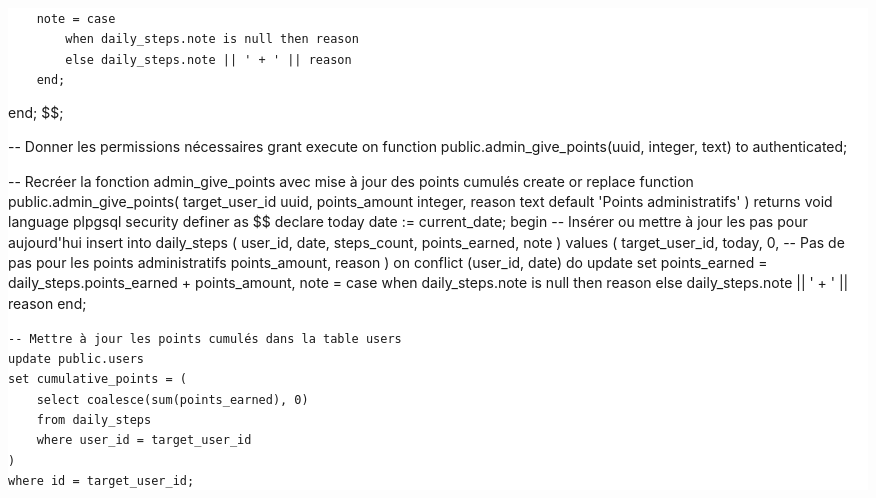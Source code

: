        note = case 
            when daily_steps.note is null then reason
            else daily_steps.note || ' + ' || reason
        end;
end;
$$;

-- Donner les permissions nécessaires
grant execute on function public.admin_give_points(uuid, integer, text) to authenticated;







-- Recréer la fonction admin_give_points avec mise à jour des points cumulés
create or replace function public.admin_give_points(
    target_user_id uuid,
    points_amount integer,
    reason text default 'Points administratifs'
)
returns void
language plpgsql
security definer
as $$
declare
    today date := current_date;
begin
    -- Insérer ou mettre à jour les pas pour aujourd'hui
    insert into daily_steps (
        user_id,
        date,
        steps_count,
        points_earned,
        note
    ) values (
        target_user_id,
        today,
        0,  -- Pas de pas pour les points administratifs
        points_amount,
        reason
    )
    on conflict (user_id, date) do update
    set 
        points_earned = daily_steps.points_earned + points_amount,
        note = case 
            when daily_steps.note is null then reason
            else daily_steps.note || ' + ' || reason
        end;

    -- Mettre à jour les points cumulés dans la table users
    update public.users
    set cumulative_points = (
        select coalesce(sum(points_earned), 0)
        from daily_steps
        where user_id = target_user_id
    )
    where id = target_user_id;
    